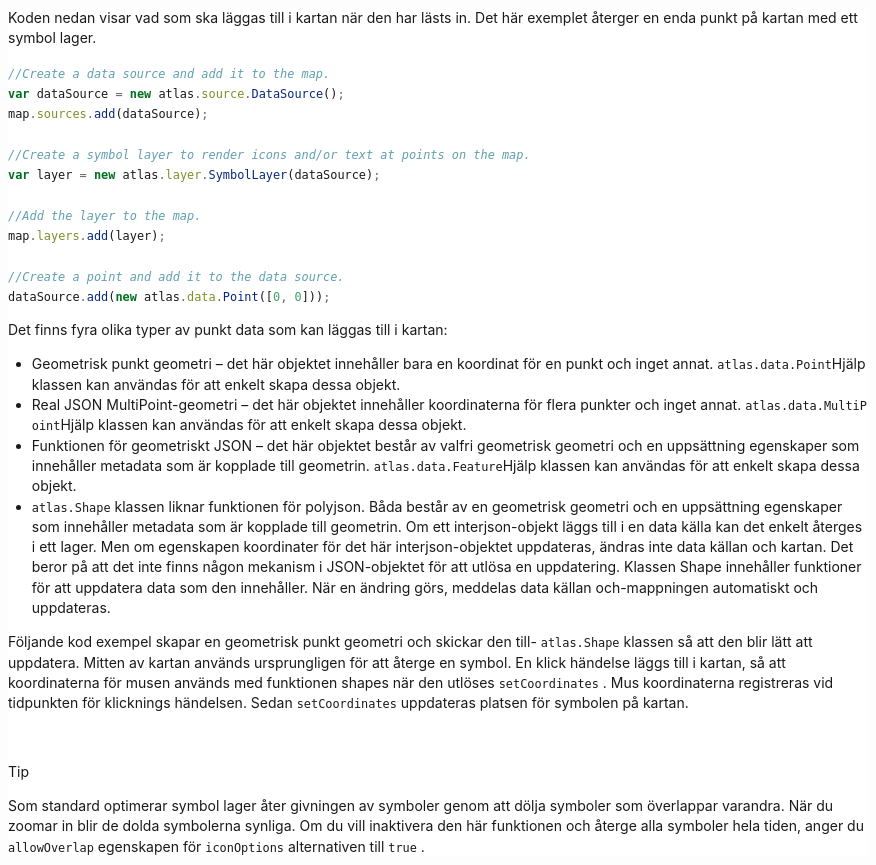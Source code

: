 Koden nedan visar vad som ska läggas till i kartan när den har lästs in. Det här exemplet återger en enda punkt på kartan med ett symbol lager. 

```javascript
//Create a data source and add it to the map.
var dataSource = new atlas.source.DataSource();
map.sources.add(dataSource);

//Create a symbol layer to render icons and/or text at points on the map.
var layer = new atlas.layer.SymbolLayer(dataSource);

//Add the layer to the map.
map.layers.add(layer);

//Create a point and add it to the data source.
dataSource.add(new atlas.data.Point([0, 0]));
```

Det finns fyra olika typer av punkt data som kan läggas till i kartan:

- Geometrisk punkt geometri – det här objektet innehåller bara en koordinat för en punkt och inget annat. `atlas.data.Point`Hjälp klassen kan användas för att enkelt skapa dessa objekt.
- Real JSON MultiPoint-geometri – det här objektet innehåller koordinaterna för flera punkter och inget annat. `atlas.data.MultiPoint`Hjälp klassen kan användas för att enkelt skapa dessa objekt.
- Funktionen för geometriskt JSON – det här objektet består av valfri geometrisk geometri och en uppsättning egenskaper som innehåller metadata som är kopplade till geometrin. `atlas.data.Feature`Hjälp klassen kan användas för att enkelt skapa dessa objekt.
- `atlas.Shape` klassen liknar funktionen för polyjson. Båda består av en geometrisk geometri och en uppsättning egenskaper som innehåller metadata som är kopplade till geometrin. Om ett interjson-objekt läggs till i en data källa kan det enkelt återges i ett lager. Men om egenskapen koordinater för det här interjson-objektet uppdateras, ändras inte data källan och kartan. Det beror på att det inte finns någon mekanism i JSON-objektet för att utlösa en uppdatering. Klassen Shape innehåller funktioner för att uppdatera data som den innehåller. När en ändring görs, meddelas data källan och-mappningen automatiskt och uppdateras. 

Följande kod exempel skapar en geometrisk punkt geometri och skickar den till- `atlas.Shape` klassen så att den blir lätt att uppdatera. Mitten av kartan används ursprungligen för att återge en symbol. En klick händelse läggs till i kartan, så att koordinaterna för musen används med funktionen shapes när den utlöses `setCoordinates` . Mus koordinaterna registreras vid tidpunkten för klicknings händelsen. Sedan `setCoordinates` uppdateras platsen för symbolen på kartan.

<br/>

<iframe height='500' scrolling='no' title='Byt PIN-sökväg' src='//codepen.io/azuremaps/embed/ZqJjRP/?height=500&theme-id=0&default-tab=js,result&embed-version=2&editable=true' frameborder='no' loading="lazy" allowtransparency='true' allowfullscreen='true' style='width: 100%;'>Se <a href='https://codepen.io/azuremaps/pen/ZqJjRP/'>Fäst punkten</a> för Penn växlar genom Azure Maps ( <a href='https://codepen.io/azuremaps'>@azuremaps</a> ) på <a href='https://codepen.io'>CodePen</a>.
</iframe>

> [!TIP]
> Som standard optimerar symbol lager åter givningen av symboler genom att dölja symboler som överlappar varandra. När du zoomar in blir de dolda symbolerna synliga. Om du vill inaktivera den här funktionen och återge alla symboler hela tiden, anger du `allowOverlap` egenskapen för `iconOptions` alternativen till `true` .
